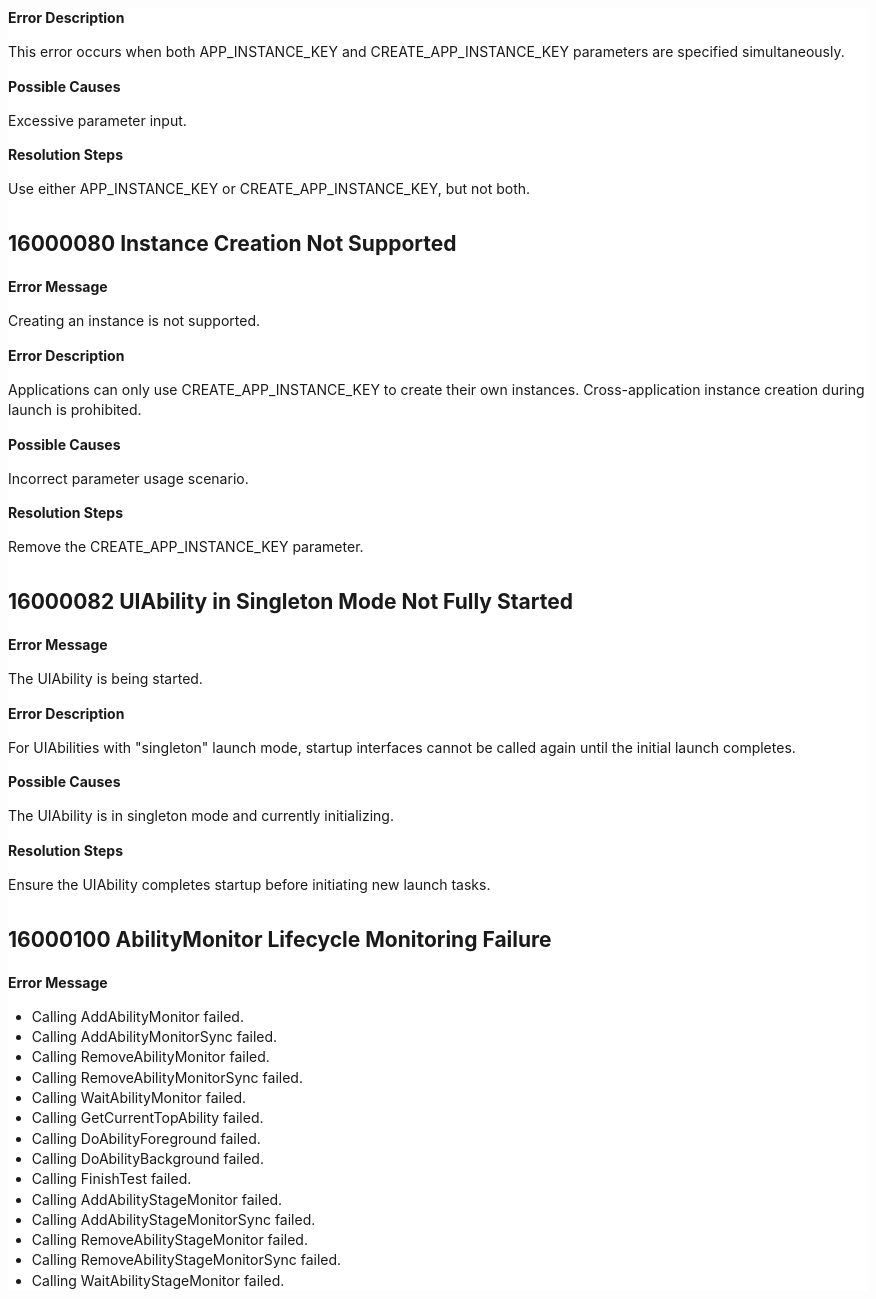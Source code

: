 **Error Description**

This error occurs when both APP_INSTANCE_KEY and CREATE_APP_INSTANCE_KEY parameters are specified simultaneously.

**Possible Causes**

Excessive parameter input.

**Resolution Steps**

Use either APP_INSTANCE_KEY or CREATE_APP_INSTANCE_KEY, but not both.

## 16000080 Instance Creation Not Supported

**Error Message**

Creating an instance is not supported.

**Error Description**

Applications can only use CREATE_APP_INSTANCE_KEY to create their own instances. Cross-application instance creation during launch is prohibited.

**Possible Causes**

Incorrect parameter usage scenario.

**Resolution Steps**

Remove the CREATE_APP_INSTANCE_KEY parameter.

## 16000082 UIAbility in Singleton Mode Not Fully Started

**Error Message**

The UIAbility is being started.

**Error Description**

For UIAbilities with "singleton" launch mode, startup interfaces cannot be called again until the initial launch completes.

**Possible Causes**

The UIAbility is in singleton mode and currently initializing.

**Resolution Steps**

Ensure the UIAbility completes startup before initiating new launch tasks.

## 16000100 AbilityMonitor Lifecycle Monitoring Failure

**Error Message**

- Calling AddAbilityMonitor failed.
- Calling AddAbilityMonitorSync failed.
- Calling RemoveAbilityMonitor failed.
- Calling RemoveAbilityMonitorSync failed.
- Calling WaitAbilityMonitor failed.
- Calling GetCurrentTopAbility failed.
- Calling DoAbilityForeground failed.
- Calling DoAbilityBackground failed.
- Calling FinishTest failed.
- Calling AddAbilityStageMonitor failed.
- Calling AddAbilityStageMonitorSync failed.
- Calling RemoveAbilityStageMonitor failed.
- Calling RemoveAbilityStageMonitorSync failed.
- Calling WaitAbilityStageMonitor failed.
